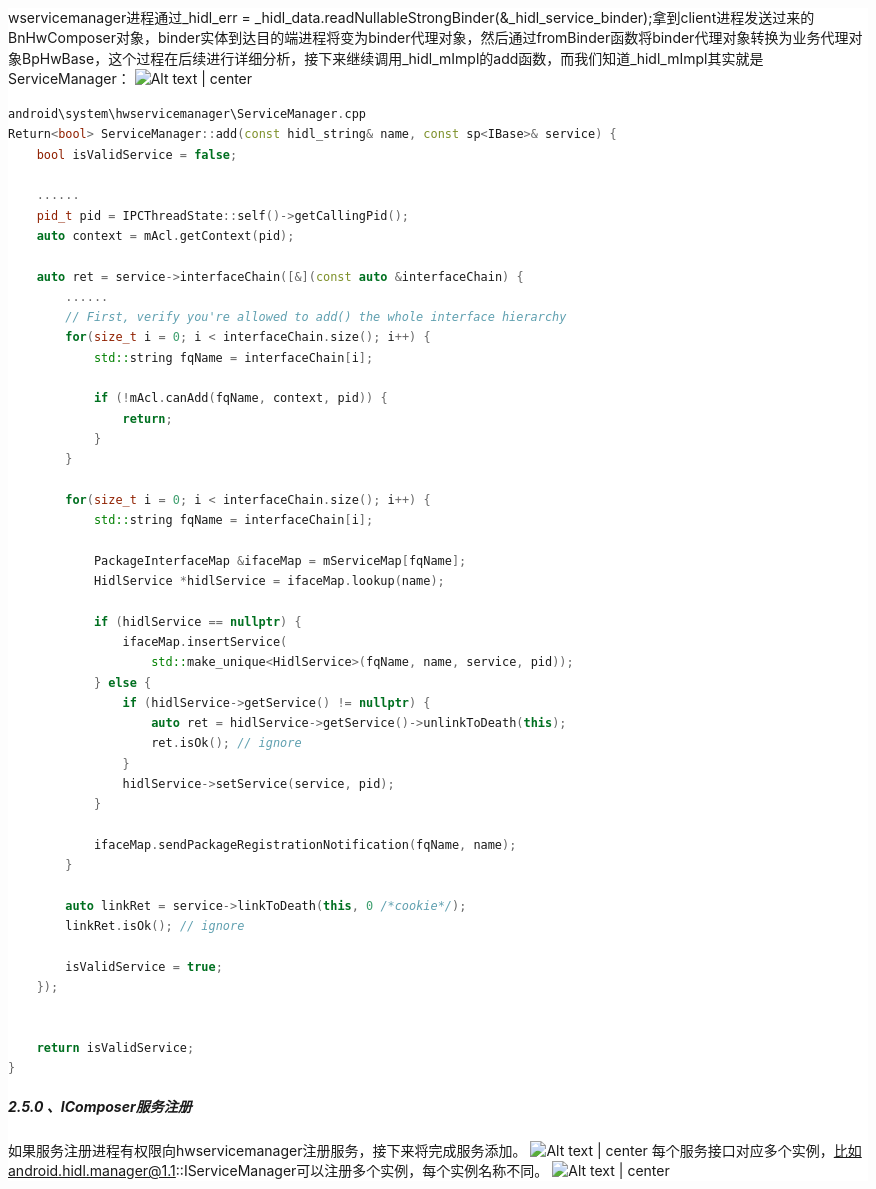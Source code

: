 wservicemanager进程通过_hidl_err = _hidl_data.readNullableStrongBinder(&_hidl_service_binder);拿到client进程发送过来的BnHwComposer对象，binder实体到达目的端进程将变为binder代理对象，然后通过fromBinder函数将binder代理对象转换为业务代理对象BpHwBase，这个过程在后续进行详细分析，接下来继续调用_hidl_mImpl的add函数，而我们知道_hidl_mImpl其实就是ServiceManager：
![Alt text | center](https://raw.githubusercontent.com/zhoujinjianxx/zhoujinjian.com.images/master/display.system/Android.PG3.HW2_HIDL_add.png)


``` cpp
android\system\hwservicemanager\ServiceManager.cpp
Return<bool> ServiceManager::add(const hidl_string& name, const sp<IBase>& service) {
    bool isValidService = false;

    ......
    pid_t pid = IPCThreadState::self()->getCallingPid();
    auto context = mAcl.getContext(pid);

    auto ret = service->interfaceChain([&](const auto &interfaceChain) {
        ......
        // First, verify you're allowed to add() the whole interface hierarchy
        for(size_t i = 0; i < interfaceChain.size(); i++) {
            std::string fqName = interfaceChain[i];

            if (!mAcl.canAdd(fqName, context, pid)) {
                return;
            }
        }

        for(size_t i = 0; i < interfaceChain.size(); i++) {
            std::string fqName = interfaceChain[i];

            PackageInterfaceMap &ifaceMap = mServiceMap[fqName];
            HidlService *hidlService = ifaceMap.lookup(name);

            if (hidlService == nullptr) {
                ifaceMap.insertService(
                    std::make_unique<HidlService>(fqName, name, service, pid));
            } else {
                if (hidlService->getService() != nullptr) {
                    auto ret = hidlService->getService()->unlinkToDeath(this);
                    ret.isOk(); // ignore
                }
                hidlService->setService(service, pid);
            }

            ifaceMap.sendPackageRegistrationNotification(fqName, name);
        }

        auto linkRet = service->linkToDeath(this, 0 /*cookie*/);
        linkRet.isOk(); // ignore

        isValidService = true;
    });


    return isValidService;
}

```
##### 2.5.0 、IComposer服务注册
如果服务注册进程有权限向hwservicemanager注册服务，接下来将完成服务添加。
![Alt text | center](https://raw.githubusercontent.com/zhoujinjianxx/zhoujinjian.com.images/master/display.system/Android.PG3.HW2_HIDL_mServiceMap.png)
每个服务接口对应多个实例，比如android.hidl.manager@1.1::IServiceManager可以注册多个实例，每个实例名称不同。
![Alt text | center](https://raw.githubusercontent.com/zhoujinjianxx/zhoujinjian.com.images/master/display.system/Android.PG3.HW2_HIDL_mInstanceMap.png)
